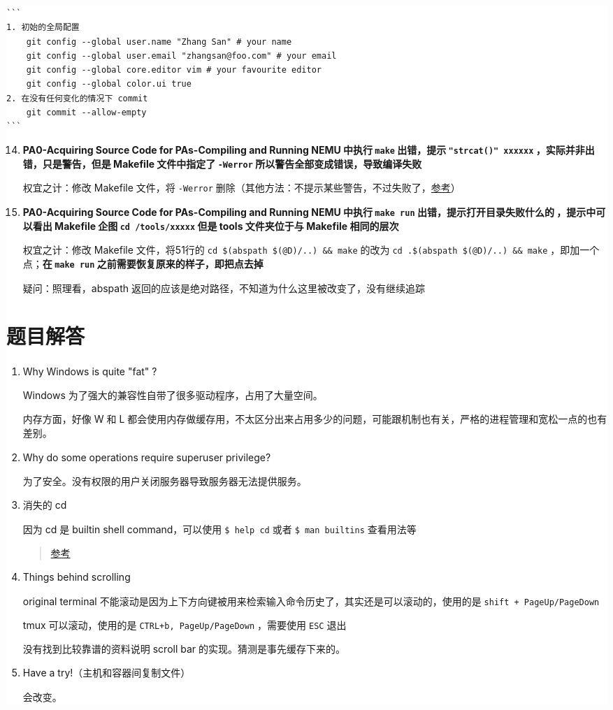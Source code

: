     ```
    1. 初始的全局配置
    	git config --global user.name "Zhang San" # your name
    	git config --global user.email "zhangsan@foo.com" # your email
    	git config --global core.editor vim # your favourite editor
    	git config --global color.ui true
    2. 在没有任何变化的情况下 commit 
    	git commit --allow-empty
    ```

14. **PA0-Acquiring Source Code for PAs-Compiling and Running NEMU 中执行 `make` 出错，提示 `"strcat()" xxxxxx` ，实际并非出错，只是警告，但是 Makefile 文件中指定了 `-Werror` 所以警告全部变成错误，导致编译失败**

    权宜之计：修改 Makefile 文件，将 `-Werror` 删除（其他方法：不提示某些警告，不过失败了，[参考](https://gcc.gnu.org/onlinedocs/gcc-8.3.0/gcc/Option-Index.html#Option-Index)）

15. **PA0-Acquiring Source Code for PAs-Compiling and Running NEMU 中执行 `make run` 出错，提示打开目录失败什么的 ，提示中可以看出 Makefile 企图 `cd /tools/xxxxx` 但是 tools 文件夹位于与 Makefile 相同的层次**

    权宜之计：修改 Makefile 文件，将51行的 `cd $(abspath $(@D)/..) && make` 的改为 `cd .$(abspath $(@D)/..) && make` ，即加一个点；**在 `make run` 之前需要恢复原来的样子，即把点去掉**

    疑问：照理看，abspath 返回的应该是绝对路径，不知道为什么这里被改变了，没有继续追踪

# 题目解答

1. Why Windows is quite "fat" ?

    Windows 为了强大的兼容性自带了很多驱动程序，占用了大量空间。

    内存方面，好像 W 和 L 都会使用内存做缓存用，不太区分出来占用多少的问题，可能跟机制也有关，严格的进程管理和宽松一点的也有差别。

2. Why do some operations require superuser privilege?

    为了安全。没有权限的用户关闭服务器导致服务器无法提供服务。

3. 消失的 cd

    因为 cd 是 builtin shell command，可以使用 `$ help cd` 或者 `$ man builtins` 查看用法等

    > [参考](https://stackoverflow.com/questions/41147818/no-man-page-for-the-cd-command)

4. Things behind scrolling

    original terminal 不能滚动是因为上下方向键被用来检索输入命令历史了，其实还是可以滚动的，使用的是 `shift + PageUp/PageDown`

    tmux 可以滚动，使用的是 `CTRL+b, PageUp/PageDown` ，需要使用 `ESC` 退出

    没有找到比较靠谱的资料说明 scroll bar 的实现。猜测是事先缓存下来的。

5. Have a try!（主机和容器间复制文件）

    会改变。